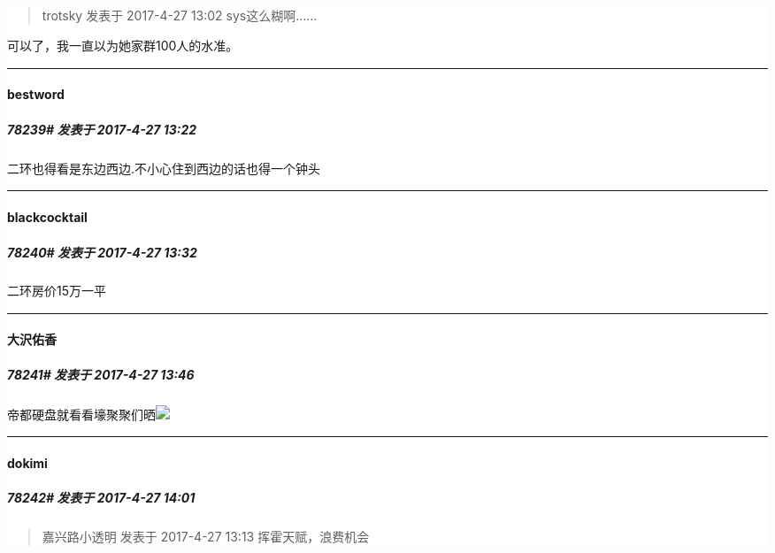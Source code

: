 

<blockquote>trotsky 发表于 2017-4-27 13:02
sys这么糊啊……</blockquote>
可以了，我一直以为她家群100人的水准。







-----

####  bestword  
##### 78239#       发表于 2017-4-27 13:22




二环也得看是东边西边.不小心住到西边的话也得一个钟头







-----

####  blackcocktail  
##### 78240#       发表于 2017-4-27 13:32




二环房价15万一平







-----

####  大沢佑香  
##### 78241#       发表于 2017-4-27 13:46




帝都硬盘就看看壕聚聚们晒<img src="https://static.saraba1st.com/image/smiley/flash/132.gif" referrerpolicy="no-referrer">







-----

####  dokimi  
##### 78242#       发表于 2017-4-27 14:01



<blockquote>嘉兴路小透明 发表于 2017-4-27 13:13
挥霍天赋，浪费机会
